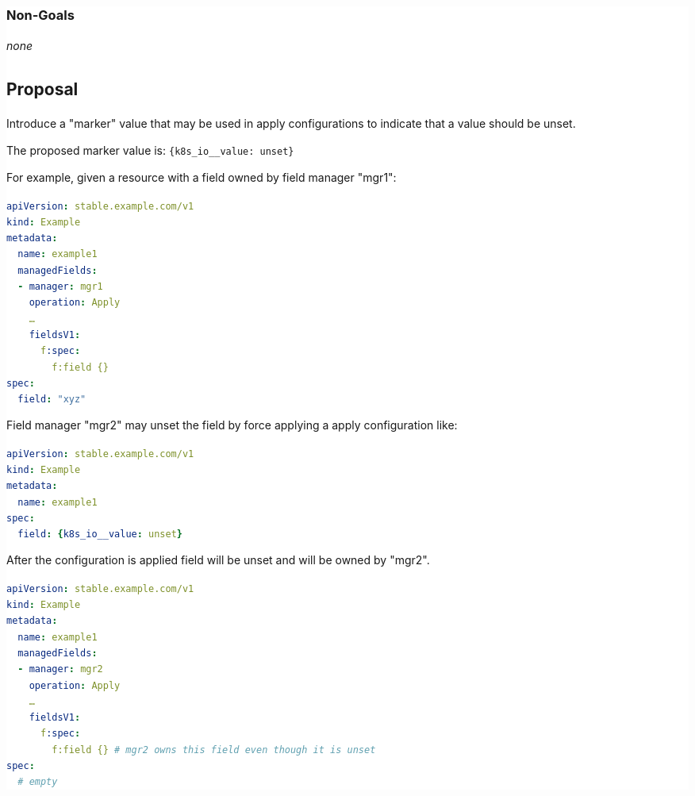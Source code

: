 ### Non-Goals

_none_

## Proposal

Introduce a "marker" value that may be used in apply configurations to indicate that a value should
be unset.

The proposed marker value is: `{k8s_io__value: unset}`

For example, given a resource with a field owned by field manager "mgr1":

```yaml
apiVersion: stable.example.com/v1
kind: Example
metadata:
  name: example1
  managedFields:
  - manager: mgr1
    operation: Apply
    …
    fieldsV1:
      f:spec:
        f:field {}
spec:
  field: "xyz"
```

Field manager "mgr2" may unset the field by force applying a apply configuration like:

```yaml
apiVersion: stable.example.com/v1
kind: Example
metadata:
  name: example1
spec:
  field: {k8s_io__value: unset}
```

After the configuration is applied field will be unset and will be owned by "mgr2".

```yaml
apiVersion: stable.example.com/v1
kind: Example
metadata:
  name: example1
  managedFields:
  - manager: mgr2
    operation: Apply
    …
    fieldsV1:
      f:spec:
        f:field {} # mgr2 owns this field even though it is unset
spec:
  # empty
```
